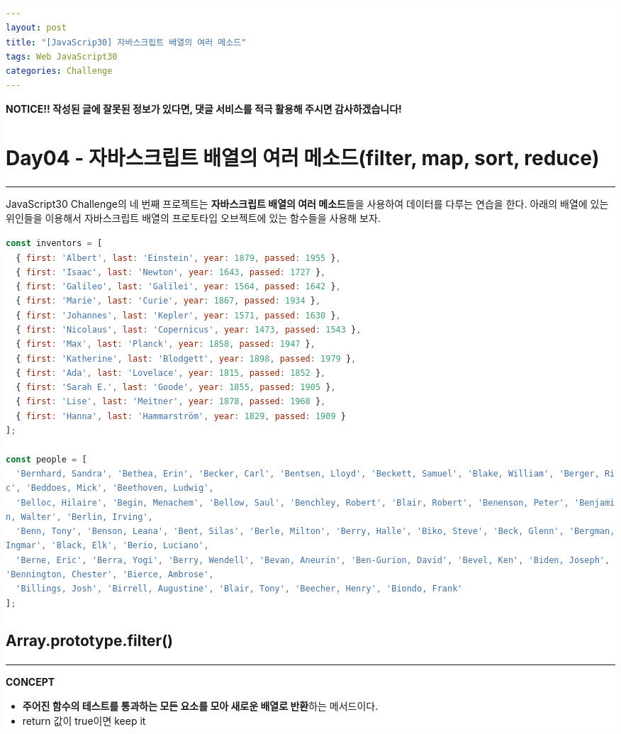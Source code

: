 ```yaml
---
layout: post
title: "[JavaScrip30] 자바스크립트 배열의 여러 메소드"
tags: Web JavaScript30
categories: Challenge
---
```


**NOTICE!! 작성된 글에 잘못된 정보가 있다면, 댓글 서비스를 적극 활용해 주시면 감사하겠습니다!**

# Day04 - 자바스크립트 배열의 여러 메소드(filter, map, sort, reduce)
* * *
JavaScript30 Challenge의 네 번째 프로젝트는 **자바스크립트 배열의 여러 메소드**들을 사용하여 데이터를 다루는 연습을 한다. 
아래의 배열에 있는 위인들을 이용해서 자바스크립트 배열의 프로토타입 오브젝트에 있는 함수들을 사용해 보자.
```javascript
const inventors = [
  { first: 'Albert', last: 'Einstein', year: 1879, passed: 1955 },
  { first: 'Isaac', last: 'Newton', year: 1643, passed: 1727 },
  { first: 'Galileo', last: 'Galilei', year: 1564, passed: 1642 },
  { first: 'Marie', last: 'Curie', year: 1867, passed: 1934 },
  { first: 'Johannes', last: 'Kepler', year: 1571, passed: 1630 },
  { first: 'Nicolaus', last: 'Copernicus', year: 1473, passed: 1543 },
  { first: 'Max', last: 'Planck', year: 1858, passed: 1947 },
  { first: 'Katherine', last: 'Blodgett', year: 1898, passed: 1979 },
  { first: 'Ada', last: 'Lovelace', year: 1815, passed: 1852 },
  { first: 'Sarah E.', last: 'Goode', year: 1855, passed: 1905 },
  { first: 'Lise', last: 'Meitner', year: 1878, passed: 1968 },
  { first: 'Hanna', last: 'Hammarström', year: 1829, passed: 1909 }
];

const people = [
  'Bernhard, Sandra', 'Bethea, Erin', 'Becker, Carl', 'Bentsen, Lloyd', 'Beckett, Samuel', 'Blake, William', 'Berger, Ric', 'Beddoes, Mick', 'Beethoven, Ludwig',
  'Belloc, Hilaire', 'Begin, Menachem', 'Bellow, Saul', 'Benchley, Robert', 'Blair, Robert', 'Benenson, Peter', 'Benjamin, Walter', 'Berlin, Irving',
  'Benn, Tony', 'Benson, Leana', 'Bent, Silas', 'Berle, Milton', 'Berry, Halle', 'Biko, Steve', 'Beck, Glenn', 'Bergman, Ingmar', 'Black, Elk', 'Berio, Luciano',
  'Berne, Eric', 'Berra, Yogi', 'Berry, Wendell', 'Bevan, Aneurin', 'Ben-Gurion, David', 'Bevel, Ken', 'Biden, Joseph', 'Bennington, Chester', 'Bierce, Ambrose',
  'Billings, Josh', 'Birrell, Augustine', 'Blair, Tony', 'Beecher, Henry', 'Biondo, Frank'
];
```

## Array.prototype.filter()
* * *
**CONCEPT**
- **주어진 함수의 테스트를 통과하는 모든 요소를 모아 새로운 배열로 반환**하는 메서드이다.
- return 값이 true이면 keep it
